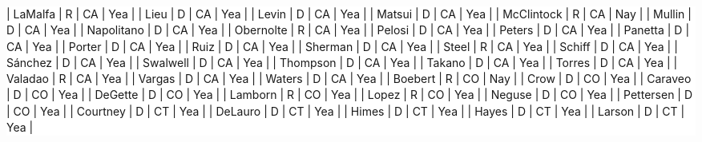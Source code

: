 | LaMalfa | R | CA | Yea |
| Lieu | D | CA | Yea |
| Levin | D | CA | Yea |
| Matsui | D | CA | Yea |
| McClintock | R | CA | Nay |
| Mullin | D | CA | Yea |
| Napolitano | D | CA | Yea |
| Obernolte | R | CA | Yea |
| Pelosi | D | CA | Yea |
| Peters | D | CA | Yea |
| Panetta | D | CA | Yea |
| Porter | D | CA | Yea |
| Ruiz | D | CA | Yea |
| Sherman | D | CA | Yea |
| Steel | R | CA | Yea |
| Schiff | D | CA | Yea |
| Sánchez | D | CA | Yea |
| Swalwell | D | CA | Yea |
| Thompson | D | CA | Yea |
| Takano | D | CA | Yea |
| Torres | D | CA | Yea |
| Valadao | R | CA | Yea |
| Vargas | D | CA | Yea |
| Waters | D | CA | Yea |
| Boebert | R | CO | Nay |
| Crow | D | CO | Yea |
| Caraveo | D | CO | Yea |
| DeGette | D | CO | Yea |
| Lamborn | R | CO | Yea |
| Lopez | R | CO | Yea |
| Neguse | D | CO | Yea |
| Pettersen | D | CO | Yea |
| Courtney | D | CT | Yea |
| DeLauro | D | CT | Yea |
| Himes | D | CT | Yea |
| Hayes | D | CT | Yea |
| Larson | D | CT | Yea |